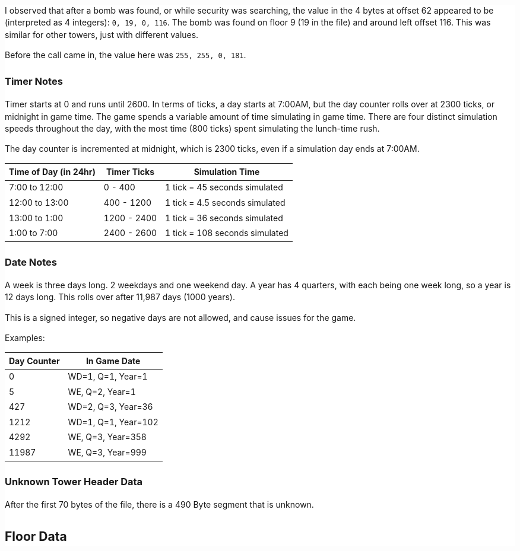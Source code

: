I observed that after a bomb was found, or while security was searching, the value in the 4 bytes at offset 62 appeared to be (interpreted as 4 integers): `0, 19, 0, 116`. The bomb was found on floor 9 (19 in the file) and around left offset 116. This was similar for other towers, just with different values.

Before the call came in, the value here was `255, 255, 0, 181`.

### Timer Notes

Timer starts at 0 and runs until 2600. In terms of ticks, a day starts at 7:00AM, but the day counter rolls over at 2300 ticks, or midnight in game time. The game spends a variable amount of time simulating in game time. There are four distinct simulation speeds throughout the day, with the most time (800 ticks) spent simulating the lunch-time rush.

The day counter is incremented at midnight, which is 2300 ticks, even if a simulation day ends at 7:00AM.

| Time of Day (in 24hr) | Timer Ticks | Simulation Time |
| --- | --- | --- |
| 7:00 to 12:00 | 0 - 400 | 1 tick = 45 seconds simulated |
| 12:00 to 13:00 | 400 - 1200 | 1 tick = 4.5 seconds simulated |
| 13:00 to 1:00 | 1200 - 2400 | 1 tick = 36 seconds simulated |
| 1:00 to 7:00 | 2400 - 2600 | 1 tick = 108 seconds simulated |

### Date Notes

A week is three days long. 2 weekdays and one weekend day. A year has 4 quarters, with each being one week long, so a year is 12 days long. This rolls over after 11,987 days (1000 years).

This is a signed integer, so negative days are not allowed, and cause issues for the game.

Examples:

| Day Counter | In Game Date |
| --- | --- |
| 0 | WD=1, Q=1, Year=1 |
| 5 | WE, Q=2, Year=1 |
| 427 | WD=2, Q=3, Year=36 |
| 1212 | WD=1, Q=1, Year=102 |
| 4292 | WE, Q=3, Year=358 |
| 11987 | WE, Q=3, Year=999 |


### Unknown Tower Header Data

After the first 70 bytes of the file, there is a 490 Byte segment that is unknown.

## Floor Data
